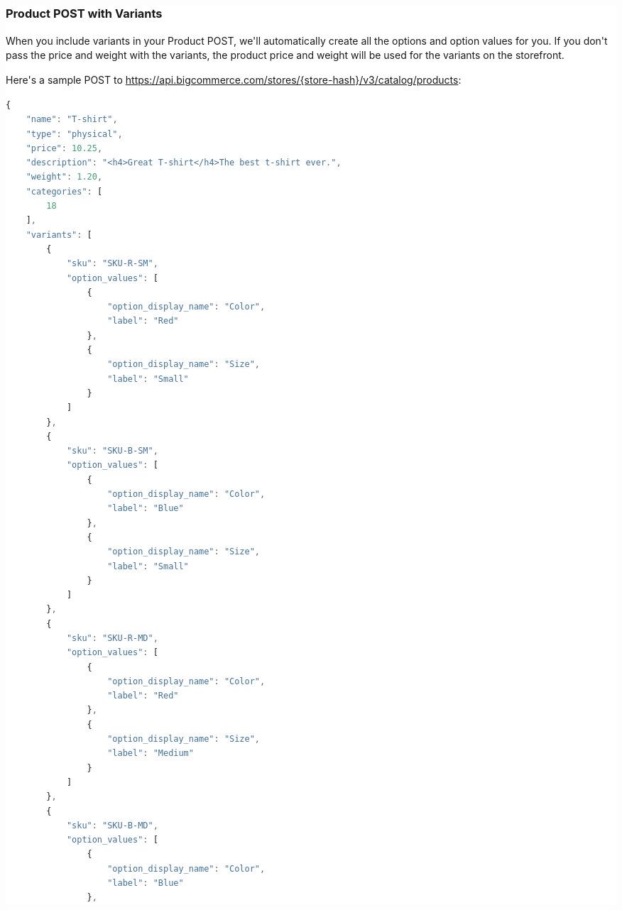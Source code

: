 ### Product POST with Variants

When you include variants in your Product POST, we'll automatically create all the options and option values for you. If you don't pass the price and weight with the variants, the product price and weight will be used for the variants on the storefront.

Here's a sample POST to https://api.bigcommerce.com/stores/{store-hash}/v3/catalog/products:
```javascript
{
    "name": "T-shirt",
    "type": "physical",
    "price": 10.25,
    "description": "<h4>Great T-shirt</h4>The best t-shirt ever.",
    "weight": 1.20,
    "categories": [
        18
    ],
    "variants": [
        {
            "sku": "SKU-R-SM",
            "option_values": [
                {
                    "option_display_name": "Color",
                    "label": "Red"
                },
                {
                    "option_display_name": "Size",
                    "label": "Small"
                }
            ]
        },
        {
            "sku": "SKU-B-SM",
            "option_values": [
                {
                    "option_display_name": "Color",
                    "label": "Blue"
                },
                {
                    "option_display_name": "Size",
                    "label": "Small"
                }
            ]
        },
        {
            "sku": "SKU-R-MD",
            "option_values": [
                {
                    "option_display_name": "Color",
                    "label": "Red"
                },
                {
                    "option_display_name": "Size",
                    "label": "Medium"
                }
            ]
        },
        {
            "sku": "SKU-B-MD",
            "option_values": [
                {
                    "option_display_name": "Color",
                    "label": "Blue"
                },
```